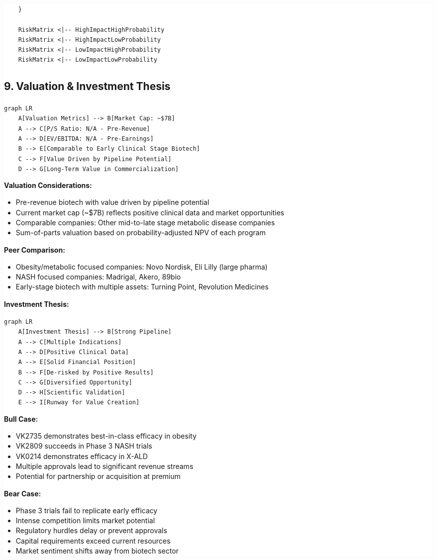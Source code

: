 ```mermaid
    }
    
    RiskMatrix <|-- HighImpactHighProbability
    RiskMatrix <|-- HighImpactLowProbability
    RiskMatrix <|-- LowImpactHighProbability
    RiskMatrix <|-- LowImpactLowProbability
```

## 9. Valuation & Investment Thesis

```mermaid
graph LR
    A[Valuation Metrics] --> B[Market Cap: ~$7B]
    A --> C[P/S Ratio: N/A - Pre-Revenue]
    A --> D[EV/EBITDA: N/A - Pre-Earnings]
    B --> E[Comparable to Early Clinical Stage Biotech]
    C --> F[Value Driven by Pipeline Potential]
    D --> G[Long-Term Value in Commercialization]
```

**Valuation Considerations:**
- Pre-revenue biotech with value driven by pipeline potential
- Current market cap (~$7B) reflects positive clinical data and market opportunities
- Comparable companies: Other mid-to-late stage metabolic disease companies
- Sum-of-parts valuation based on probability-adjusted NPV of each program

**Peer Comparison:**
- Obesity/metabolic focused companies: Novo Nordisk, Eli Lilly (large pharma)
- NASH focused companies: Madrigal, Akero, 89bio
- Early-stage biotech with multiple assets: Turning Point, Revolution Medicines

**Investment Thesis:**

```mermaid
graph LR
    A[Investment Thesis] --> B[Strong Pipeline]
    A --> C[Multiple Indications]
    A --> D[Positive Clinical Data]
    A --> E[Solid Financial Position]
    B --> F[De-risked by Positive Results]
    C --> G[Diversified Opportunity]
    D --> H[Scientific Validation]
    E --> I[Runway for Value Creation]
```

**Bull Case:**
- VK2735 demonstrates best-in-class efficacy in obesity
- VK2809 succeeds in Phase 3 NASH trials
- VK0214 demonstrates efficacy in X-ALD
- Multiple approvals lead to significant revenue streams
- Potential for partnership or acquisition at premium

**Bear Case:**
- Phase 3 trials fail to replicate early efficacy
- Intense competition limits market potential
- Regulatory hurdles delay or prevent approvals
- Capital requirements exceed current resources
- Market sentiment shifts away from biotech sector

